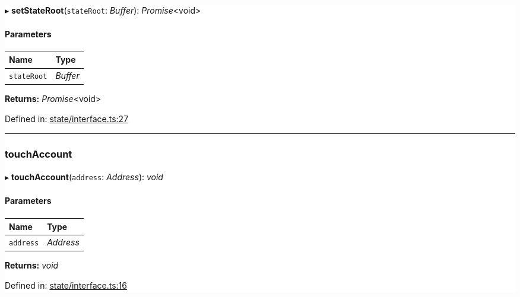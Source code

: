 ▸ **setStateRoot**(`stateRoot`: *Buffer*): *Promise*<void\>

#### Parameters

| Name | Type |
| :------ | :------ |
| `stateRoot` | *Buffer* |

**Returns:** *Promise*<void\>

Defined in: [state/interface.ts:27](https://github.com/ethereumjs/ethereumjs-monorepo/blob/master/packages/vm/lib/state/interface.ts#L27)

___

### touchAccount

▸ **touchAccount**(`address`: *Address*): *void*

#### Parameters

| Name | Type |
| :------ | :------ |
| `address` | *Address* |

**Returns:** *void*

Defined in: [state/interface.ts:16](https://github.com/ethereumjs/ethereumjs-monorepo/blob/master/packages/vm/lib/state/interface.ts#L16)
